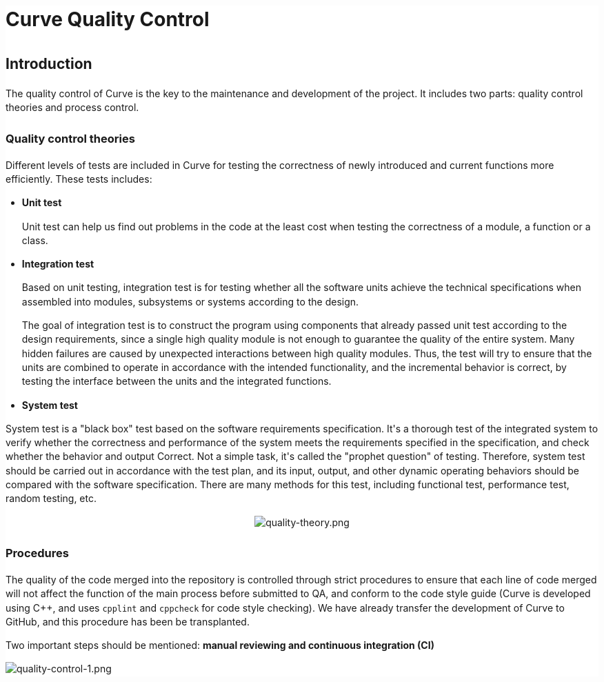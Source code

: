 # Curve Quality Control

## Introduction

The quality control of Curve is the key to the maintenance and development of the project. It includes two parts: quality control theories and process control.

### Quality control theories
Different levels of tests are included in Curve for testing the correctness of newly introduced and current functions more efficiently. These tests includes:

- **Unit test**

  Unit test can help us find out problems in the code at the least cost when testing the correctness of a module, a function or a class.

- **Integration test**

  Based on unit testing, integration test is for testing whether all the software units achieve the technical specifications when assembled into modules, subsystems or systems according to the design.

  The goal of integration test is to construct the program using components that already passed unit test according to the design requirements, since a single high quality module is not enough to guarantee the quality of the entire system. Many hidden failures are caused by unexpected interactions between high quality modules. Thus, the test will try to ensure that the units are combined to operate in accordance with the intended functionality, and the incremental behavior is correct, by testing the interface between the units and the integrated functions.

- **System test**
  

System test is a "black box" test based on the software requirements specification. It's a thorough test of the integrated system to verify whether the correctness and performance of the system meets the requirements specified in the specification, and check whether the behavior and output Correct. Not a simple task, it's called the "prophet question" of testing.  Therefore, system test should be carried out in accordance with the test plan, and its input, output, and other dynamic operating behaviors should be compared with the software specification.  There are many methods for this test, including functional test, performance test, random testing, etc.

<p align="center">
    <img src="../images/quality-theory.png" alt="quality-theory.png" width="650" />
</p>

  ### Procedures
The quality of the code merged into the repository is controlled through strict procedures to ensure that each line of code merged will not affect the function of the main process before submitted to QA, and conform to the code style guide (Curve is developed using C++, and uses ``cpplint``  and ``cppcheck`` for code style checking).  We have already transfer the development of Curve to GitHub, and this procedure has been be transplanted.

Two important steps should be mentioned: **manual reviewing and continuous integration (CI)**

  <img src="../images/quality-control-1.png" alt="quality-control-1.png" width="850" />
